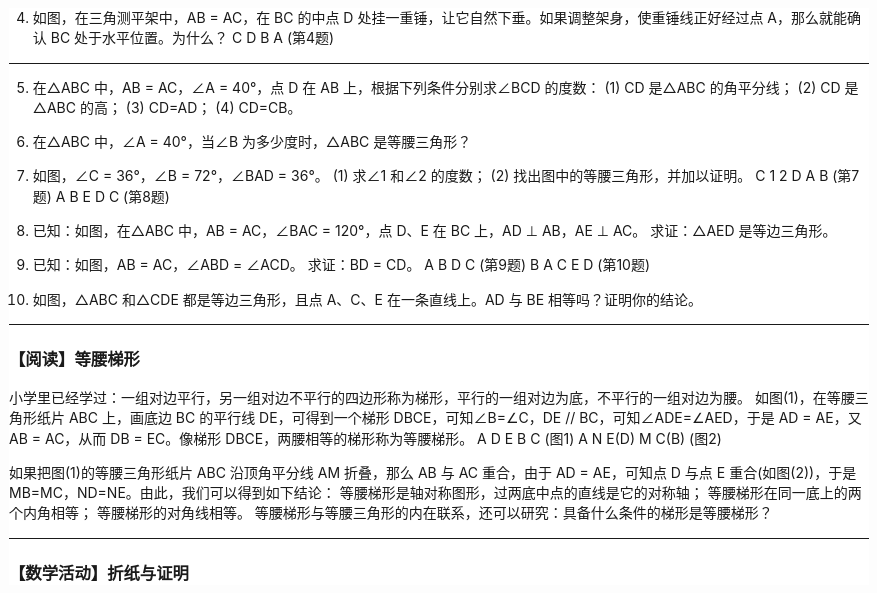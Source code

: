4. 如图，在三角测平架中，AB = AC，在 BC 的中点 D 处挂一重锤，让它自然下垂。如果调整架身，使重锤线正好经过点 A，那么就能确认 BC 处于水平位置。为什么？
   C D B A
   (第4题)

---
5. 在△ABC 中，AB = AC，∠A = 40°，点 D 在 AB 上，根据下列条件分别求∠BCD 的度数：
   (1) CD 是△ABC 的角平分线；
   (2) CD 是△ABC 的高；
   (3) CD=AD；
   (4) CD=CB。

6. 在△ABC 中，∠A = 40°，当∠B 为多少度时，△ABC 是等腰三角形？

7. 如图，∠C = 36°，∠B = 72°，∠BAD = 36°。
   (1) 求∠1 和∠2 的度数；
   (2) 找出图中的等腰三角形，并加以证明。
   C 1 2 D A B
   (第7题)
   A B E D C
   (第8题)

8. 已知：如图，在△ABC 中，AB = AC，∠BAC = 120°，点 D、E 在 BC 上，AD ⊥ AB，AE ⊥ AC。
   求证：△AED 是等边三角形。

9. 已知：如图，AB = AC，∠ABD = ∠ACD。
   求证：BD = CD。
   A B D C
   (第9题)
   B A C E D
   (第10题)

10. 如图，△ABC 和△CDE 都是等边三角形，且点 A、C、E 在一条直线上。AD 与 BE 相等吗？证明你的结论。

---
### 【阅读】等腰梯形

小学里已经学过：一组对边平行，另一组对边不平行的四边形称为梯形，平行的一组对边为底，不平行的一组对边为腰。
如图(1)，在等腰三角形纸片 ABC 上，画底边 BC 的平行线 DE，可得到一个梯形 DBCE，可知∠B=∠C，DE // BC，可知∠ADE=∠AED，于是 AD = AE，又 AB = AC，从而 DB = EC。像梯形 DBCE，两腰相等的梯形称为等腰梯形。
A D E B C
(图1)
A N E(D) M C(B)
(图2)

如果把图(1)的等腰三角形纸片 ABC 沿顶角平分线 AM 折叠，那么 AB 与 AC 重合，由于 AD = AE，可知点 D 与点 E 重合(如图(2))，于是 MB=MC，ND=NE。由此，我们可以得到如下结论：
等腰梯形是轴对称图形，过两底中点的直线是它的对称轴；
等腰梯形在同一底上的两个内角相等；
等腰梯形的对角线相等。
等腰梯形与等腰三角形的内在联系，还可以研究：具备什么条件的梯形是等腰梯形？

---
### 【数学活动】折纸与证明
